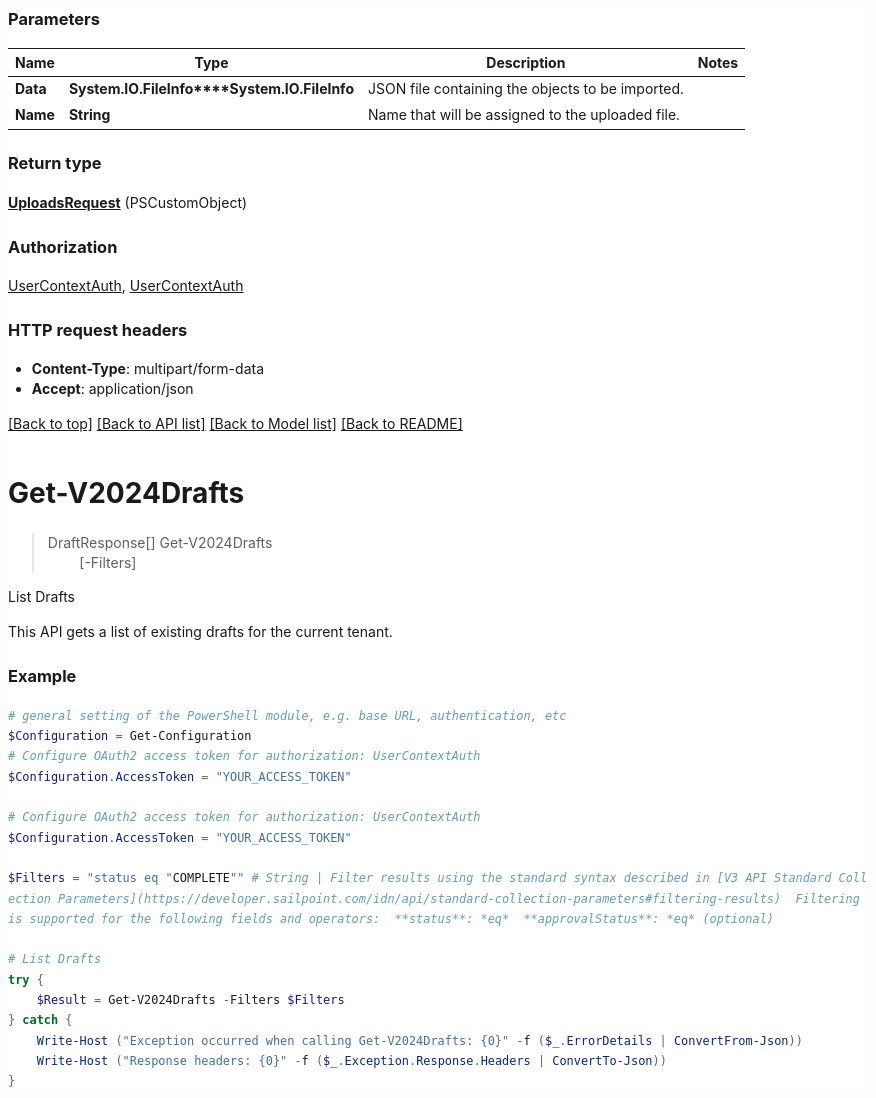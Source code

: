 ### Parameters

Name | Type | Description  | Notes
------------- | ------------- | ------------- | -------------
 **Data** | **System.IO.FileInfo****System.IO.FileInfo**| JSON file containing the objects to be imported. | 
 **Name** | **String**| Name that will be assigned to the uploaded file. | 

### Return type

[**UploadsRequest**](UploadsRequest.md) (PSCustomObject)

### Authorization

[UserContextAuth](../README.md#UserContextAuth), [UserContextAuth](../README.md#UserContextAuth)

### HTTP request headers

 - **Content-Type**: multipart/form-data
 - **Accept**: application/json

[[Back to top]](#) [[Back to API list]](../README.md#documentation-for-api-endpoints) [[Back to Model list]](../README.md#documentation-for-models) [[Back to README]](../README.md)

<a id="Get-V2024Drafts"></a>
# **Get-V2024Drafts**
> DraftResponse[] Get-V2024Drafts<br>
> &nbsp;&nbsp;&nbsp;&nbsp;&nbsp;&nbsp;&nbsp;&nbsp;[-Filters] <String><br>

List Drafts

This API gets a list of existing drafts for the current tenant.

### Example
```powershell
# general setting of the PowerShell module, e.g. base URL, authentication, etc
$Configuration = Get-Configuration
# Configure OAuth2 access token for authorization: UserContextAuth
$Configuration.AccessToken = "YOUR_ACCESS_TOKEN"

# Configure OAuth2 access token for authorization: UserContextAuth
$Configuration.AccessToken = "YOUR_ACCESS_TOKEN"

$Filters = "status eq "COMPLETE"" # String | Filter results using the standard syntax described in [V3 API Standard Collection Parameters](https://developer.sailpoint.com/idn/api/standard-collection-parameters#filtering-results)  Filtering is supported for the following fields and operators:  **status**: *eq*  **approvalStatus**: *eq* (optional)

# List Drafts
try {
    $Result = Get-V2024Drafts -Filters $Filters
} catch {
    Write-Host ("Exception occurred when calling Get-V2024Drafts: {0}" -f ($_.ErrorDetails | ConvertFrom-Json))
    Write-Host ("Response headers: {0}" -f ($_.Exception.Response.Headers | ConvertTo-Json))
}
```
